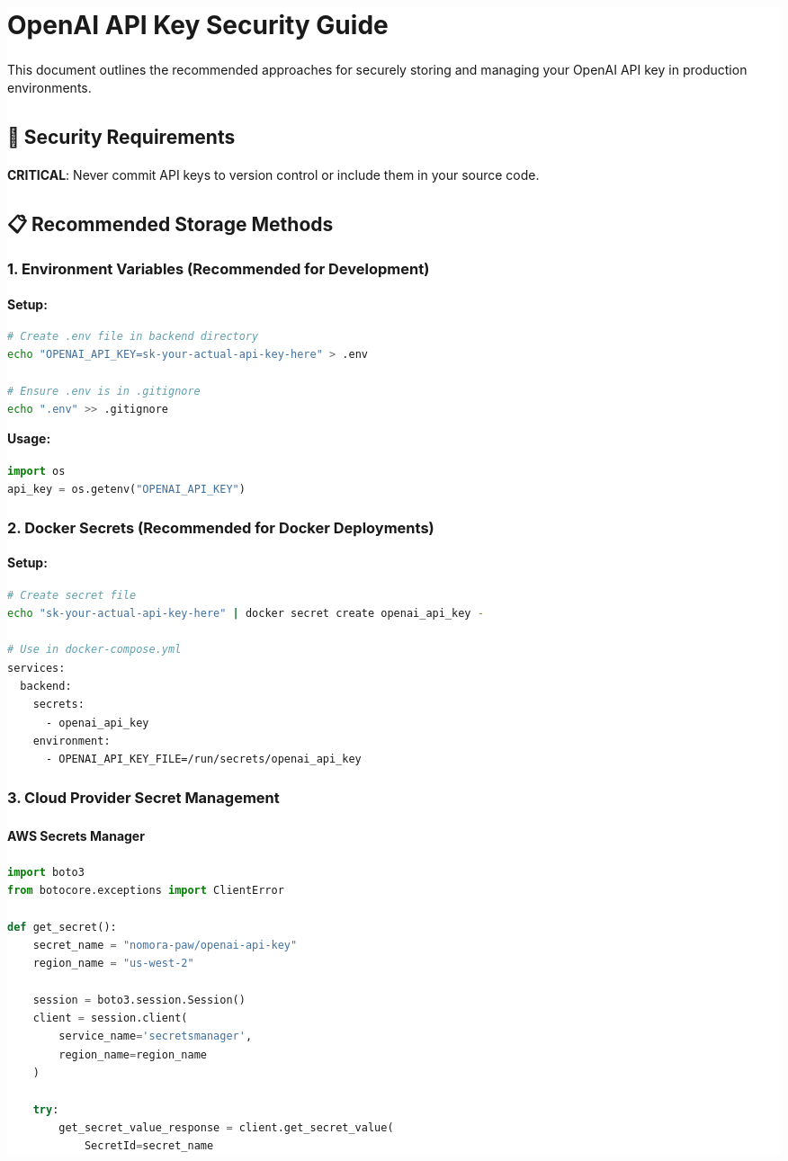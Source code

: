 # OpenAI API Key Security Guide

This document outlines the recommended approaches for securely storing and managing your OpenAI API key in production environments.

## 🔐 Security Requirements

**CRITICAL**: Never commit API keys to version control or include them in your source code.

## 📋 Recommended Storage Methods

### 1. Environment Variables (Recommended for Development)

**Setup:**
```bash
# Create .env file in backend directory
echo "OPENAI_API_KEY=sk-your-actual-api-key-here" > .env

# Ensure .env is in .gitignore
echo ".env" >> .gitignore
```

**Usage:**
```python
import os
api_key = os.getenv("OPENAI_API_KEY")
```

### 2. Docker Secrets (Recommended for Docker Deployments)

**Setup:**
```bash
# Create secret file
echo "sk-your-actual-api-key-here" | docker secret create openai_api_key -

# Use in docker-compose.yml
services:
  backend:
    secrets:
      - openai_api_key
    environment:
      - OPENAI_API_KEY_FILE=/run/secrets/openai_api_key
```

### 3. Cloud Provider Secret Management

#### AWS Secrets Manager
```python
import boto3
from botocore.exceptions import ClientError

def get_secret():
    secret_name = "nomora-paw/openai-api-key"
    region_name = "us-west-2"
    
    session = boto3.session.Session()
    client = session.client(
        service_name='secretsmanager',
        region_name=region_name
    )
    
    try:
        get_secret_value_response = client.get_secret_value(
            SecretId=secret_name
```